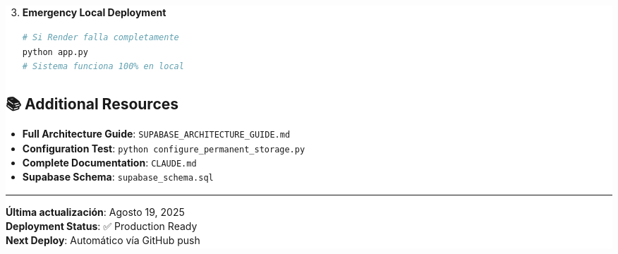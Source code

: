 3. **Emergency Local Deployment**
   ```bash
   # Si Render falla completamente
   python app.py
   # Sistema funciona 100% en local
   ```

## 📚 Additional Resources

- **Full Architecture Guide**: `SUPABASE_ARCHITECTURE_GUIDE.md`
- **Configuration Test**: `python configure_permanent_storage.py`
- **Complete Documentation**: `CLAUDE.md`
- **Supabase Schema**: `supabase_schema.sql`

---

**Última actualización**: Agosto 19, 2025  
**Deployment Status**: ✅ Production Ready  
**Next Deploy**: Automático vía GitHub push